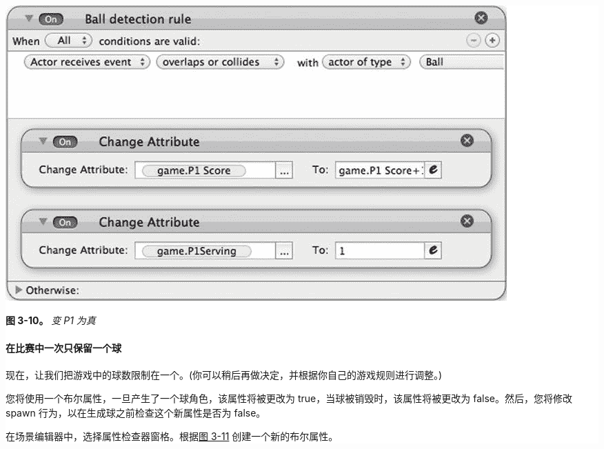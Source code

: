 ![Image](img/9781430242789_Fig03-10.jpg)

**图 3-10。** *变 P1 为真*

#### 在比赛中一次只保留一个球

现在，让我们把游戏中的球数限制在一个。(你可以稍后再做决定，并根据你自己的游戏规则进行调整。)

您将使用一个布尔属性，一旦产生了一个球角色，该属性将被更改为 true，当球被销毁时，该属性将被更改为 false。然后，您将修改 spawn 行为，以在生成球之前检查这个新属性是否为 false。

在场景编辑器中，选择属性检查器窗格。根据[图 3-11](#fig_3_11) 创建一个新的布尔属性。
